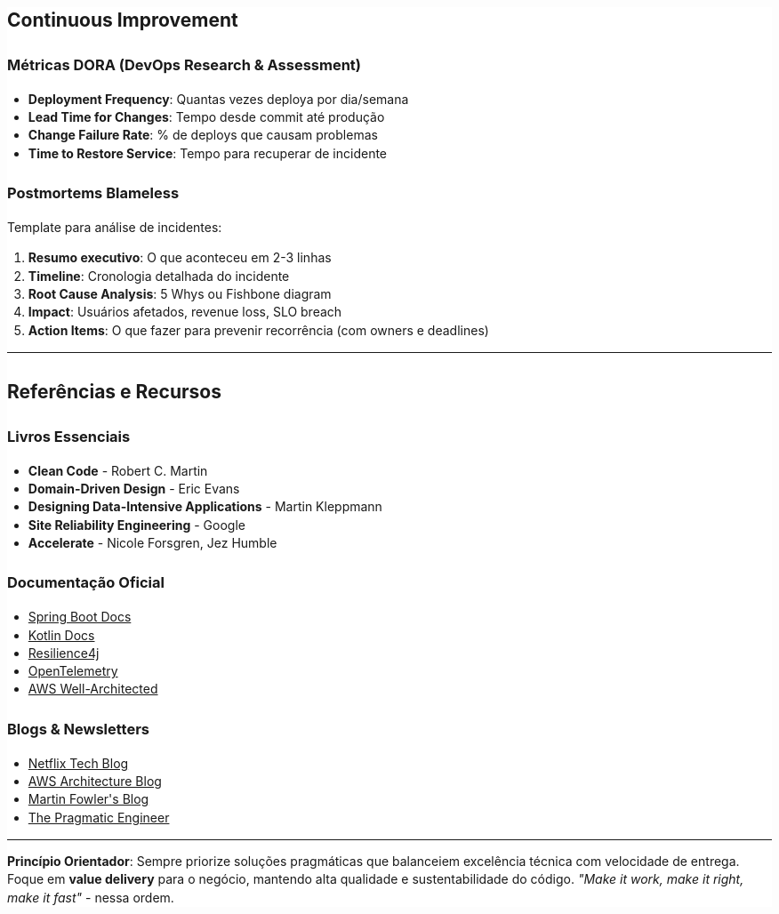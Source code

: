 ## Continuous Improvement

### Métricas DORA (DevOps Research & Assessment)

- **Deployment Frequency**: Quantas vezes deploya por dia/semana
- **Lead Time for Changes**: Tempo desde commit até produção
- **Change Failure Rate**: % de deploys que causam problemas
- **Time to Restore Service**: Tempo para recuperar de incidente

### Postmortems Blameless

Template para análise de incidentes:
1. **Resumo executivo**: O que aconteceu em 2-3 linhas
2. **Timeline**: Cronologia detalhada do incidente
3. **Root Cause Analysis**: 5 Whys ou Fishbone diagram
4. **Impact**: Usuários afetados, revenue loss, SLO breach
5. **Action Items**: O que fazer para prevenir recorrência (com owners e deadlines)

---

## Referências e Recursos

### Livros Essenciais
- **Clean Code** - Robert C. Martin
- **Domain-Driven Design** - Eric Evans
- **Designing Data-Intensive Applications** - Martin Kleppmann
- **Site Reliability Engineering** - Google
- **Accelerate** - Nicole Forsgren, Jez Humble

### Documentação Oficial
- [Spring Boot Docs](https://spring.io/projects/spring-boot)
- [Kotlin Docs](https://kotlinlang.org/docs/home.html)
- [Resilience4j](https://resilience4j.readme.io/)
- [OpenTelemetry](https://opentelemetry.io/docs/)
- [AWS Well-Architected](https://aws.amazon.com/architecture/well-architected/)

### Blogs & Newsletters
- [Netflix Tech Blog](https://netflixtechblog.com/)
- [AWS Architecture Blog](https://aws.amazon.com/blogs/architecture/)
- [Martin Fowler's Blog](https://martinfowler.com/)
- [The Pragmatic Engineer](https://blog.pragmaticengineer.com/)

---

**Princípio Orientador**: Sempre priorize soluções pragmáticas que balanceiem excelência técnica com velocidade de entrega. Foque em **value delivery** para o negócio, mantendo alta qualidade e sustentabilidade do código. *"Make it work, make it right, make it fast"* - nessa ordem.